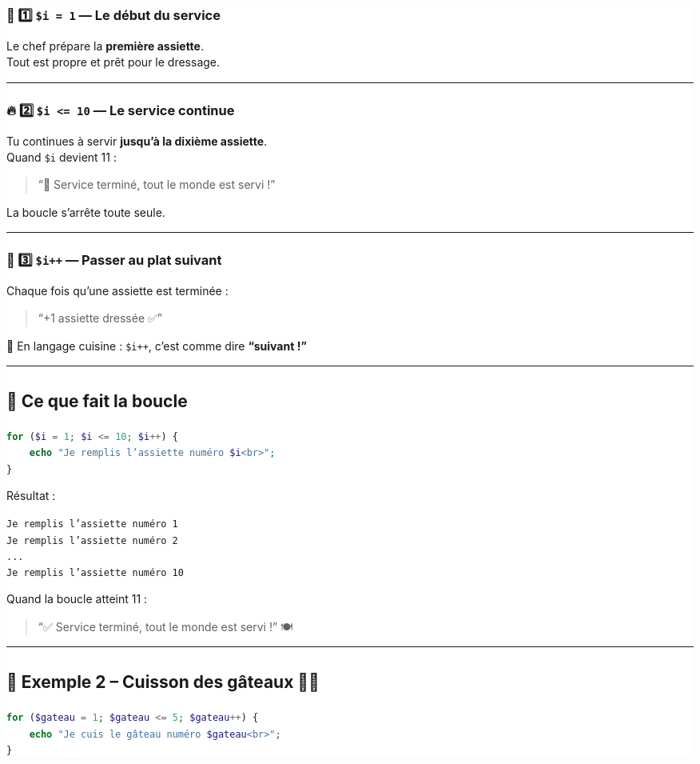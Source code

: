 
### 🥣 1️⃣ `$i = 1` — Le début du service

Le chef prépare la **première assiette**.  
Tout est propre et prêt pour le dressage.

---

### 🔥 2️⃣ `$i <= 10` — Le service continue

Tu continues à servir **jusqu’à la dixième assiette**.  
Quand `$i` devient 11 :  
> “🎉 Service terminé, tout le monde est servi !”

La boucle s’arrête toute seule.

---

### 🍰 3️⃣ `$i++` — Passer au plat suivant

Chaque fois qu’une assiette est terminée :  
> “+1 assiette dressée ✅”

🧠 En langage cuisine : `$i++`, c’est comme dire **“suivant !”**

---

## 💬 Ce que fait la boucle

```php
for ($i = 1; $i <= 10; $i++) {
    echo "Je remplis l’assiette numéro $i<br>";
}
```

Résultat :
```
Je remplis l’assiette numéro 1
Je remplis l’assiette numéro 2
...
Je remplis l’assiette numéro 10
```

Quand la boucle atteint 11 :  
> “✅ Service terminé, tout le monde est servi !” 🍽️

---

## 🧁 Exemple 2 – Cuisson des gâteaux 🧑‍🍳

```php
for ($gateau = 1; $gateau <= 5; $gateau++) {
    echo "Je cuis le gâteau numéro $gateau<br>";
}
```
